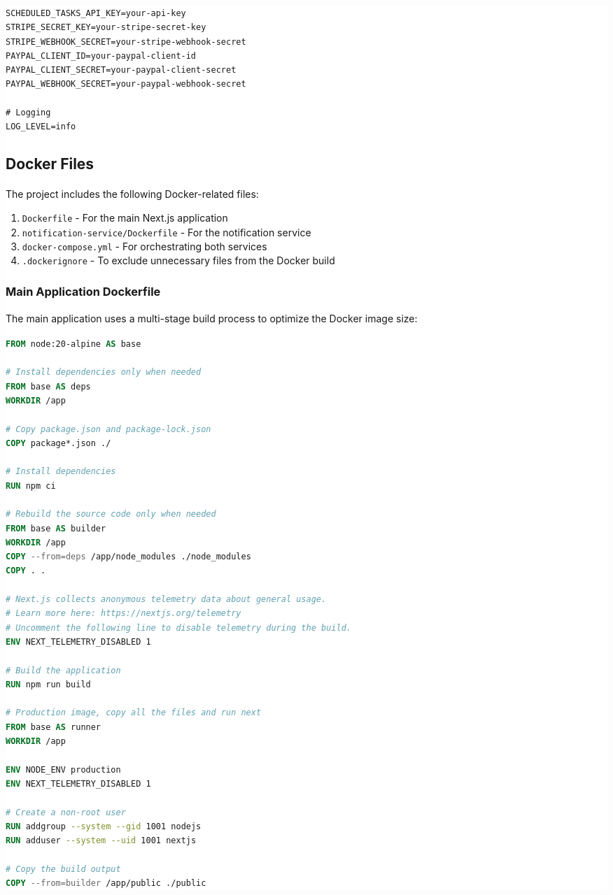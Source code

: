 ```env
SCHEDULED_TASKS_API_KEY=your-api-key
STRIPE_SECRET_KEY=your-stripe-secret-key
STRIPE_WEBHOOK_SECRET=your-stripe-webhook-secret
PAYPAL_CLIENT_ID=your-paypal-client-id
PAYPAL_CLIENT_SECRET=your-paypal-client-secret
PAYPAL_WEBHOOK_SECRET=your-paypal-webhook-secret

# Logging
LOG_LEVEL=info
```

## Docker Files

The project includes the following Docker-related files:

1. `Dockerfile` - For the main Next.js application
2. `notification-service/Dockerfile` - For the notification service
3. `docker-compose.yml` - For orchestrating both services
4. `.dockerignore` - To exclude unnecessary files from the Docker build

### Main Application Dockerfile

The main application uses a multi-stage build process to optimize the Docker image size:

```dockerfile
FROM node:20-alpine AS base

# Install dependencies only when needed
FROM base AS deps
WORKDIR /app

# Copy package.json and package-lock.json
COPY package*.json ./

# Install dependencies
RUN npm ci

# Rebuild the source code only when needed
FROM base AS builder
WORKDIR /app
COPY --from=deps /app/node_modules ./node_modules
COPY . .

# Next.js collects anonymous telemetry data about general usage.
# Learn more here: https://nextjs.org/telemetry
# Uncomment the following line to disable telemetry during the build.
ENV NEXT_TELEMETRY_DISABLED 1

# Build the application
RUN npm run build

# Production image, copy all the files and run next
FROM base AS runner
WORKDIR /app

ENV NODE_ENV production
ENV NEXT_TELEMETRY_DISABLED 1

# Create a non-root user
RUN addgroup --system --gid 1001 nodejs
RUN adduser --system --uid 1001 nextjs

# Copy the build output
COPY --from=builder /app/public ./public
```